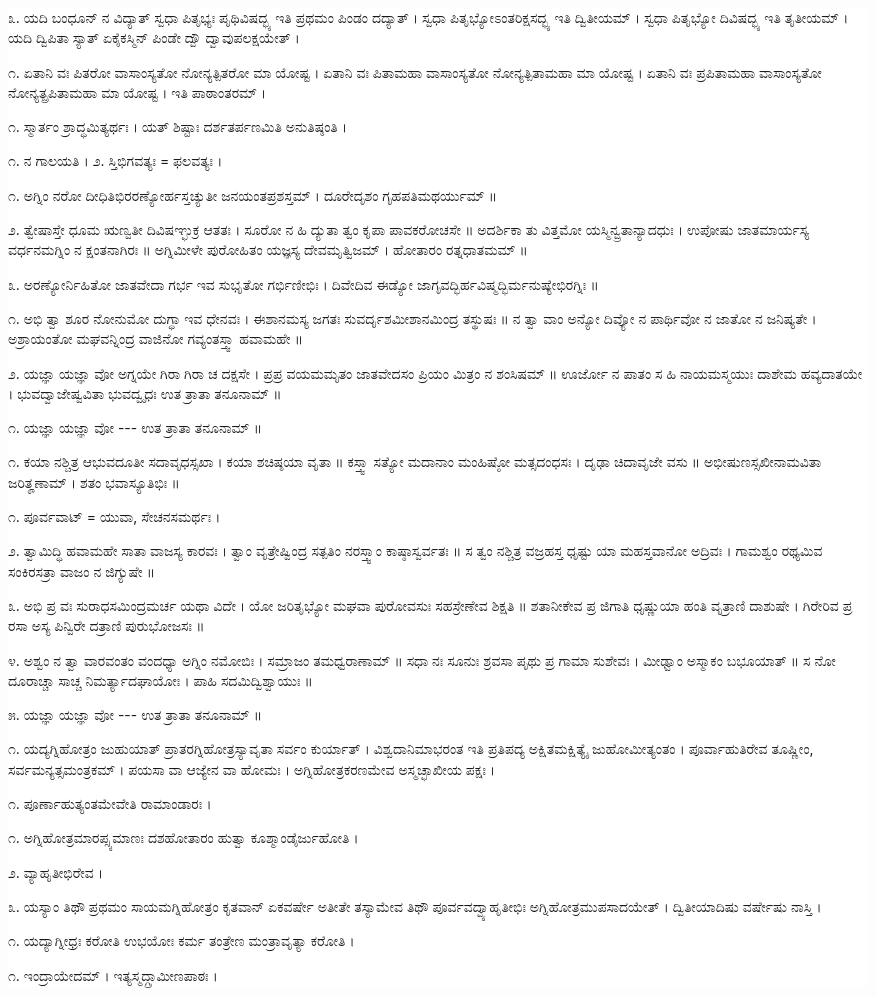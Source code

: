 ೩. ಯದಿ ಬಂಧೂನ್ ನ ವಿದ್ಯಾತ್ ಸ್ವಧಾ ಪಿತೃಭ್ಯಃ ಪೃಥಿವಿಷದ್ಭ್ಯ ಇತಿ ಪ್ರಥಮಂ ಪಿಂಡಂ ದದ್ಯಾತ್ । ಸ್ವಧಾ ಪಿತೃಭ್ಯೋಽಂತರಿಕ್ಷಸದ್ಭ್ಯ ಇತಿ ದ್ವಿತೀಯಮ್ । ಸ್ವಧಾ ಪಿತೃಭ್ಯೋ ದಿವಿಷದ್ಭ್ಯ ಇತಿ ತೃತೀಯಮ್ । ಯದಿ ದ್ವಿಪಿತಾ ಸ್ಯಾತ್ ಏಕೈಕಸ್ಮಿನ್ ಪಿಂಡೇ ದ್ವೌ ದ್ವಾವುಪಲಕ್ಷಯೇತ್ ।

೧. ಏತಾನಿ ವಃ ಪಿತರೋ ವಾಸಾಂಸ್ಯತೋ ನೋನ್ಯತ್ಪಿತರೋ ಮಾ ಯೋಷ್ಟ । ಏತಾನಿ ವಃ ಪಿತಾಮಹಾ ವಾಸಾಂಸ್ಯತೋ ನೋನ್ಯತ್ಪಿತಾಮಹಾ ಮಾ ಯೋಷ್ಟ । ಏತಾನಿ ವಃ ಪ್ರಪಿತಾಮಹಾ ವಾಸಾಂಸ್ಯತೋ ನೋನ್ಯತ್ಪ್ರಪಿತಾಮಹಾ ಮಾ ಯೋಷ್ಟ । ಇತಿ ಪಾಠಾಂತರಮ್ ।

೧. ಸ್ಮಾರ್ತಂ ಶ್ರಾದ್ಧಮಿತ್ಯರ್ಥಃ । ಯತ್ ಶಿಷ್ಟಾಃ ದರ್ಶತರ್ಪಣಮಿತಿ ಅನುತಿಷ್ಠಂತಿ ।

೧. ನ ಗಾಲಯತಿ । ೨. ಸ್ತಿಭಿಗವತ್ಯಃ = ಫಲವತ್ಯಃ ।

೧. ಅಗ್ನಿಂ ನರೋ ದೀಧಿತಿಭಿರರಣ್ಯೋರ್ಹಸ್ತಚ್ಯುತೀ ಜನಯಂತಪ್ರಶಸ್ತಮ್ । ದೂರೇದೃಶಂ ಗೃಹಪತಿಮಥರ್ಯುಮ್ ॥

೨. ತ್ವೇಷಾಸ್ತೇ ಧೂಮ ಋಣ್ವತೀ ದಿವಿಷಞ್ಛುಕ್ರ ಆತತಃ । ಸೂರೋ ನ ಹಿ ದ್ಯುತಾ ತ್ವಂ ಕೃಪಾ ಪಾವಕರೋಚಸೇ ॥ ಅದರ್ಶಿಕಾ ತು ವಿತ್ತಮೋ ಯಸ್ಮಿನ್ವ್ರತಾನ್ಯಾದಧುಃ । ಉಪೋಷು ಜಾತಮಾರ್ಯಸ್ಯ ವರ್ಧನಮಗ್ನಿಂ ನ ಕ್ಷಂತನಾಗಿರಃ ॥ ಅಗ್ನಿಮೀಳೇ ಪುರೋಹಿತಂ ಯಜ್ಞಸ್ಯ ದೇವಮೃತ್ವಿಜಮ್ । ಹೋತಾರಂ ರತ್ನಧಾತಮಮ್ ॥

೩. ಅರಣ್ಯೋರ್ನಿಹಿತೋ ಜಾತವೇದಾ ಗರ್ಭ ಇವ ಸುಭೃತೋ ಗರ್ಭಿಣೀಭಿಃ । ದಿವೇದಿವ ಈಡ್ಯೋ ಜಾಗೃವದ್ಭಿರ್ಹವಿಷ್ಮದ್ಭಿರ್ಮನುಷ್ಯೇಭಿರಗ್ನಿಃ ॥

೧. ಅಭಿ ತ್ವಾ ಶೂರ ನೋನುಮೋ ದುಗ್ಧಾ ಇವ ಧೇನವಃ । ಈಶಾನಮಸ್ಯ ಜಗತಃ ಸುವರ್ದೃಶಮೀಶಾನಮಿಂದ್ರ ತಸ್ಥುಷಃ ॥ ನ ತ್ವಾ ವಾಂ ಅನ್ಯೋ ದಿವ್ಯೋ ನ ಪಾರ್ಥಿವೋ ನ ಜಾತೋ ನ ಜನಿಷ್ಯತೇ । ಅಶ್ರಾಯಂತೋ ಮಘವನ್ನಿಂದ್ರ ವಾಜಿನೋ ಗವ್ಯಂತಸ್ತ್ವಾ ಹವಾಮಹೇ ॥

೨. ಯಜ್ಞಾ ಯಜ್ಞಾ ವೋ ಅಗ್ನಯೇ ಗಿರಾ ಗಿರಾ ಚ ದಕ್ಷಸೇ । ಪ್ರಪ್ರ ವಯಮಮೃತಂ ಜಾತವೇದಸಂ ಪ್ರಿಯಂ ಮಿತ್ರಂ ನ ಶಂಸಿಷಮ್ ॥ ಊರ್ಜೋ ನ ಪಾತಂ ಸ ಹಿ ನಾಯಮಸ್ಮಯುಃ ದಾಶೇಮ ಹವ್ಯದಾತಯೇ । ಭುವದ್ವಾಜೇಷ್ವವಿತಾ ಭುವದ್ವೃಧಃ ಉತ ತ್ರಾತಾ ತನೂನಾಮ್ ॥

೧. ಯಜ್ಞಾ ಯಜ್ಞಾ ವೋ --- ಉತ ತ್ರಾತಾ ತನೂನಾಮ್ ॥

೧. ಕಯಾ ನಶ್ಚಿತ್ರ ಆಭುವದೂತೀ ಸದಾವೃಧಸ್ಸಖಾ । ಕಯಾ ಶಚಿಷ್ಠಯಾ ವೃತಾ ॥ ಕಸ್ತ್ವಾ ಸತ್ಯೋ ಮದಾನಾಂ ಮಂಹಿಷ್ಠೋ ಮತ್ಸದಂಧಸಃ । ದೃಢಾ ಚಿದಾವೃಜೇ ವಸು ॥ ಅಭೀಷುಣಸ್ಸಖೀನಾಮವಿತಾ ಜರಿತೄಣಾಮ್ । ಶತಂ ಭವಾಸ್ಯೂತಿಭಿಃ ॥

೧. ಪೂರ್ವವಾಟ್ = ಯುವಾ, ಸೇಚನಸಮರ್ಥಃ ।

೨. ತ್ವಾಮಿದ್ಧಿ ಹವಾಮಹೇ ಸಾತಾ ವಾಜಸ್ಯ ಕಾರವಃ । ತ್ವಾಂ ವೃತ್ರೇಷ್ವಿಂದ್ರ ಸತ್ಪತಿಂ ನರಸ್ತ್ವಾಂ ಕಾಷ್ಠಾಸ್ವರ್ವತಃ ॥ ಸ ತ್ವಂ ನಶ್ಚಿತ್ರ ವಜ್ರಹಸ್ತ ಧೃಷ್ಟು ಯಾ ಮಹಸ್ತವಾನೋ ಅದ್ರಿವಃ । ಗಾಮಶ್ವಂ ರಥ್ಯಮಿವ ಸಂಕಿರಸತ್ರಾ ವಾಜಂ ನ ಜಿಗ್ಯುಷೇ ॥

೩. ಅಭಿ ಪ್ರ ವಃ ಸುರಾಧಸಮಿಂದ್ರಮರ್ಚ ಯಥಾ ವಿದೇ । ಯೋ ಜರಿತೃಭ್ಯೋ ಮಘವಾ ಪುರೋವಸುಃ ಸಹಸ್ರೇಣೇವ ಶಿಕ್ಷತಿ ॥ ಶತಾನೀಕೇವ ಪ್ರ ಜಿಗಾತಿ ಧೃಷ್ಣುಯಾ ಹಂತಿ ವೃತ್ರಾಣಿ ದಾಶುಷೇ । ಗಿರೇರಿವ ಪ್ರ ರಸಾ ಅಸ್ಯ ಪಿನ್ವಿರೇ ದತ್ರಾಣಿ ಪುರುಭೋಜಸಃ ॥

೪. ಅಶ್ವಂ ನ ತ್ವಾ ವಾರವಂತಂ ವಂದಧ್ಯಾ ಅಗ್ನಿಂ ನಮೋಬಿಃ । ಸಮ್ರಾಜಂ ತಮಧ್ವರಾಣಾಮ್ ॥ ಸಧಾ ನಃ ಸೂನುಃ ಶ್ರವಸಾ ಪೃಥು ಪ್ರ ಗಾಮಾ ಸುಶೇವಃ । ಮೀಢ್ವಾಂ ಅಸ್ಮಾಕಂ ಬಭೂಯಾತ್ ॥ ಸ ನೋ ದೂರಾಚ್ಚಾ ಸಾಚ್ಚ ನಿಮರ್ತ್ಯಾದಘಾಯೋಃ । ಪಾಹಿ ಸದಮಿದ್ವಿಶ್ವಾಯುಃ ॥

೫. ಯಜ್ಞಾ ಯಜ್ಞಾ ವೋ --- ಉತ ತ್ರಾತಾ ತನೂನಾಮ್ ॥

೧. ಯದ್ಯಗ್ನಿಹೋತ್ರಂ ಜುಹುಯಾತ್ ಪ್ರಾತರಗ್ನಿಹೋತ್ರಸ್ಯಾವೃತಾ ಸರ್ವಂ ಕುರ್ಯಾತ್ । ವಿಶ್ವದಾನಿಮಾಭರಂತ ಇತಿ ಪ್ರತಿಪದ್ಯ ಅಕ್ಷಿತಮಕ್ಷಿತ್ಯೈ ಜುಹೋಮೀತ್ಯಂತಂ । ಪೂರ್ವಾಹುತಿರೇವ ತೂಷ್ಣೀಂ, ಸರ್ವಮನ್ಯತ್ಸಮಂತ್ರಕಮ್ । ಪಯಸಾ ವಾ ಆಜ್ಯೇನ ವಾ ಹೋಮಃ । ಅಗ್ನಿಹೋತ್ರಕರಣಮೇವ ಅಸ್ಮಚ್ಛಾಖೀಯ ಪಕ್ಷಃ ।

೧. ಪೂರ್ಣಾಹುತ್ಯಂತಮೇವೇತಿ ರಾಮಾಂಡಾರಃ ।

೧. ಅಗ್ನಿಹೋತ್ರಮಾರಪ್ಸ್ಯಮಾಣಃ ದಶಹೋತಾರಂ ಹುತ್ವಾ ಕೂಶ್ಮಾಂಡೈರ್ಜುಹೋತಿ ।

೨. ವ್ಯಾಹೃತೀಭಿರೇವ ।

೩. ಯಸ್ಯಾಂ ತಿಥೌ ಪ್ರಥಮಂ ಸಾಯಮಗ್ನಿಹೋತ್ರಂ ಕೃತವಾನ್ ಏಕವರ್ಷೇ ಅತೀತೇ ತಸ್ಯಾಮೇವ ತಿಥೌ ಪೂರ್ವವದ್ವ್ಯಾಹೃತೀಭಿಃ ಅಗ್ನಿಹೋತ್ರಮುಪಸಾದಯೇತ್ । ದ್ವಿತೀಯಾದಿಷು ವರ್ಷೇಷು ನಾಸ್ತಿ ।

೧. ಯದ್ಯಾಗ್ನೀಧ್ರಃ ಕರೋತಿ ಉಭಯೋಃ ಕರ್ಮ ತಂತ್ರೇಣ ಮಂತ್ರಾವೃತ್ಯಾ ಕರೋತಿ ।

೧. ಇಂದ್ರಾಯೇದಮ್ । ಇತ್ಯಸ್ಮದ್ಗ್ರಾಮೀಣಪಾಠಃ ।

